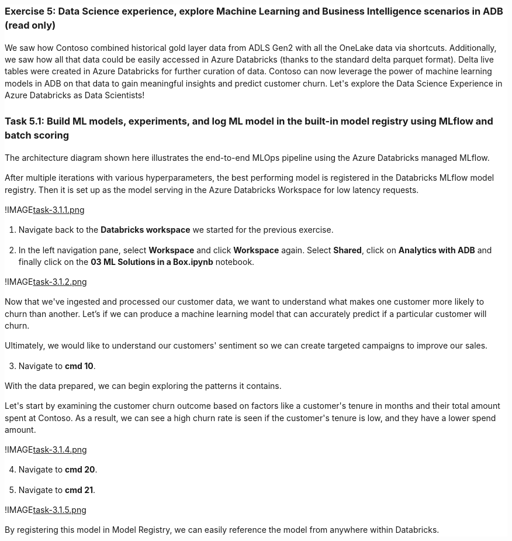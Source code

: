 
### Exercise 5: Data Science experience, explore Machine Learning and Business Intelligence scenarios in ADB (read only)
 
We saw how Contoso combined historical gold layer data from ADLS Gen2 with all the OneLake data via shortcuts. Additionally, we saw how all that data could be easily accessed in Azure Databricks (thanks to the standard delta parquet format). Delta live tables were created in Azure Databricks for further curation of data. Contoso can now leverage the power of machine learning models in ADB on that data to gain meaningful insights and predict customer churn. Let's explore the Data Science Experience in Azure Databricks as Data Scientists!

### Task 5.1: Build ML models, experiments, and log ML model in the built-in model registry using MLflow and batch scoring

The architecture diagram shown here illustrates the end-to-end MLOps pipeline using the Azure Databricks managed MLflow.

After multiple iterations with various hyperparameters, the best performing model is registered in the Databricks MLflow model registry. Then it is set up as the model serving in the Azure Databricks Workspace for low latency requests.
	
!IMAGE[task-3.1.1.png](instructions262125/task-3.1.1.png)

1. Navigate back to the **Databricks workspace** we started for the previous exercise.

2. In the left navigation pane, select **Workspace** and click **Workspace** again. Select **Shared**, click on **Analytics with ADB** and finally click on the **03 ML Solutions in a Box.ipynb** notebook.

!IMAGE[task-3.1.2.png](instructions262125/task-3.1.2.png)

Now that we've ingested and processed our customer data, we want to understand what makes one customer more likely to churn than another. Let’s if we can produce a machine learning model that can accurately predict if a particular customer will churn.

Ultimately, we would like to understand our customers' sentiment so we can create targeted campaigns to improve our sales.

3. Navigate to **cmd 10**.

With the data prepared, we can begin exploring the patterns it contains. 

Let's start by examining the customer churn outcome based on factors like a customer's tenure in months and their total amount spent at Contoso. As a result, we can see a high churn rate is seen if the customer's tenure is low, and they have a lower spend amount.

!IMAGE[task-3.1.4.png](instructions262125/task-3.1.4.png)

4. Navigate to **cmd 20**.

5. Navigate to **cmd 21**. 

!IMAGE[task-3.1.5.png](instructions262125/task-3.1.5.png)

By registering this model in Model Registry, we can easily reference the model from anywhere within Databricks.    

